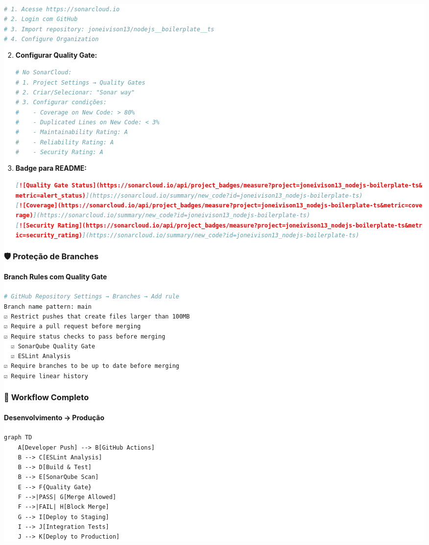    ```bash
   # 1. Acesse https://sonarcloud.io
   # 2. Login com GitHub
   # 3. Import repository: joneivison13/nodejs__boilerplate__ts
   # 4. Configure Organization
   ```

2. **Configurar Quality Gate:**

   ```bash
   # No SonarCloud:
   # 1. Project Settings → Quality Gates
   # 2. Criar/Selecionar: "Sonar way"
   # 3. Configurar condições:
   #    - Coverage on New Code: > 80%
   #    - Duplicated Lines on New Code: < 3%
   #    - Maintainability Rating: A
   #    - Reliability Rating: A
   #    - Security Rating: A
   ```

3. **Badge para README:**
   ```markdown
   [![Quality Gate Status](https://sonarcloud.io/api/project_badges/measure?project=joneivison13_nodejs-boilerplate-ts&metric=alert_status)](https://sonarcloud.io/summary/new_code?id=joneivison13_nodejs-boilerplate-ts)
   [![Coverage](https://sonarcloud.io/api/project_badges/measure?project=joneivison13_nodejs-boilerplate-ts&metric=coverage)](https://sonarcloud.io/summary/new_code?id=joneivison13_nodejs-boilerplate-ts)
   [![Security Rating](https://sonarcloud.io/api/project_badges/measure?project=joneivison13_nodejs-boilerplate-ts&metric=security_rating)](https://sonarcloud.io/summary/new_code?id=joneivison13_nodejs-boilerplate-ts)
   ```

### 🛡️ **Proteção de Branches**

#### **Branch Rules com Quality Gate**

```bash
# GitHub Repository Settings → Branches → Add rule
Branch name pattern: main
☑️ Restrict pushes that create files larger than 100MB
☑️ Require a pull request before merging
☑️ Require status checks to pass before merging
  ☑️ SonarQube Quality Gate
  ☑️ ESLint Analysis
☑️ Require branches to be up to date before merging
☑️ Require linear history
```

### 🔄 **Workflow Completo**

#### **Desenvolvimento → Produção**

```mermaid
graph TD
    A[Developer Push] --> B[GitHub Actions]
    B --> C[ESLint Analysis]
    B --> D[Build & Test]
    B --> E[SonarQube Scan]
    E --> F{Quality Gate}
    F -->|PASS| G[Merge Allowed]
    F -->|FAIL| H[Block Merge]
    G --> I[Deploy to Staging]
    I --> J[Integration Tests]
    J --> K[Deploy to Production]
```
